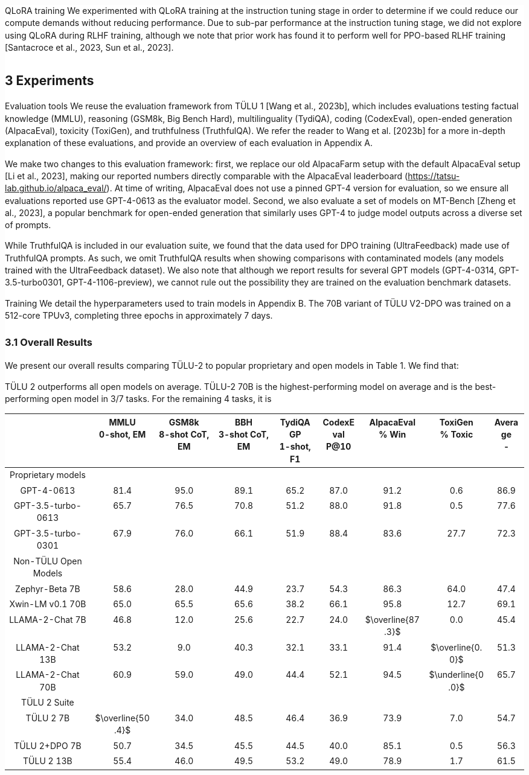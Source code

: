 QLoRA training We experimented with QLoRA training at the instruction tuning stage in order to determine if we could reduce our compute demands without reducing performance. Due to sub-par performance at the instruction tuning stage, we did not explore using QLoRA during RLHF training, although we note that prior work has found it to perform well for PPO-based RLHF training [Santacroce et al., 2023, Sun et al., 2023].

## 3 Experiments

Evaluation tools We reuse the evaluation framework from TÜLU 1 [Wang et al., 2023b], which includes evaluations testing factual knowledge (MMLU), reasoning (GSM8k, Big Bench Hard), multilinguality (TydiQA), coding (CodexEval), open-ended generation (AlpacaEval), toxicity (ToxiGen), and truthfulness (TruthfulQA). We refer the reader to Wang et al. [2023b] for a more in-depth explanation of these evaluations, and provide an overview of each evaluation in Appendix A.

We make two changes to this evaluation framework: first, we replace our old AlpacaFarm setup with the default AlpacaEval setup [Li et al., 2023], making our reported numbers directly comparable with the AlpacaEval leaderboard (https://tatsu-lab.github.io/alpaca_eval/). At time of writing, AlpacaEval does not use a pinned GPT-4 version for evaluation, so we ensure all evaluations reported use GPT-4-0613 as the evaluator model. Second, we also evaluate a set of models on MT-Bench [Zheng et al., 2023], a popular benchmark for open-ended generation that similarly uses GPT-4 to judge model outputs across a diverse set of prompts.

While TruthfulQA is included in our evaluation suite, we found that the data used for DPO training (UltraFeedback) made use of TruthfulQA prompts. As such, we omit TruthfulQA results when showing comparisons with contaminated models (any models trained with the UltraFeedback dataset). We also note that although we report results for several GPT models (GPT-4-0314, GPT-3.5-turbo0301, GPT-4-1106-preview), we cannot rule out the possibility they are trained on the evaluation benchmark datasets.

Training We detail the hyperparameters used to train models in Appendix B. The 70B variant of TÜLU V2-DPO was trained on a 512-core TPUv3, completing three epochs in approximately 7 days.

### 3.1 Overall Results

We present our overall results comparing TÜLU-2 to popular proprietary and open models in Table 1. We find that:

TÜLU 2 outperforms all open models on average. TÜLU-2 70B is the highest-performing model on average and is the best-performing open model in $3 / 7$ tasks. For the remaining 4 tasks, it is

|  | MMLU <br> 0-shot, EM | GSM8k <br> 8-shot CoT, EM | BBH <br> 3-shot CoT, EM | TydiQA GP <br> 1-shot, F1 | CodexEval <br> P@10 | AlpacaEval <br> $\%$ Win | ToxiGen <br> \% Toxic | Average <br> - |
| :---: | :---: | :---: | :---: | :---: | :---: | :---: | :---: | :---: |
| Proprietary models |  |  |  |  |  |  |  |  |
| GPT-4-0613 | 81.4 | 95.0 | 89.1 | 65.2 | 87.0 | 91.2 | 0.6 | 86.9 |
| GPT-3.5-turbo-0613 | 65.7 | 76.5 | 70.8 | 51.2 | 88.0 | 91.8 | 0.5 | 77.6 |
| GPT-3.5-turbo-0301 | 67.9 | 76.0 | 66.1 | 51.9 | 88.4 | 83.6 | 27.7 | 72.3 |
| Non-TÜLU Open Models |  |  |  |  |  |  |  |  |
| Zephyr-Beta 7B | 58.6 | 28.0 | 44.9 | 23.7 | 54.3 | 86.3 | 64.0 | 47.4 |
| Xwin-LM v0.1 70B | 65.0 | 65.5 | 65.6 | 38.2 | 66.1 | 95.8 | 12.7 | 69.1 |
| LLAMA-2-Chat 7B | 46.8 | 12.0 | 25.6 | 22.7 | 24.0 | $\overline{87.3}$ | 0.0 | 45.4 |
| LLAMA-2-Chat 13B | 53.2 | 9.0 | 40.3 | 32.1 | 33.1 | 91.4 | $\overline{0.0}$ | 51.3 |
| LLAMA-2-Chat 70B | 60.9 | 59.0 | 49.0 | 44.4 | 52.1 | 94.5 | $\underline{0.0}$ | 65.7 |
| TÜLU 2 Suite |  |  |  |  |  |  |  |  |
| TÜLU 2 7B | $\overline{50.4}$ | 34.0 | 48.5 | 46.4 | 36.9 | 73.9 | 7.0 | 54.7 |
| TÜLU 2+DPO 7B | 50.7 | 34.5 | 45.5 | 44.5 | 40.0 | 85.1 | 0.5 | 56.3 |
| TÜLU 2 13B | 55.4 | 46.0 | 49.5 | 53.2 | 49.0 | 78.9 | 1.7 | 61.5 |